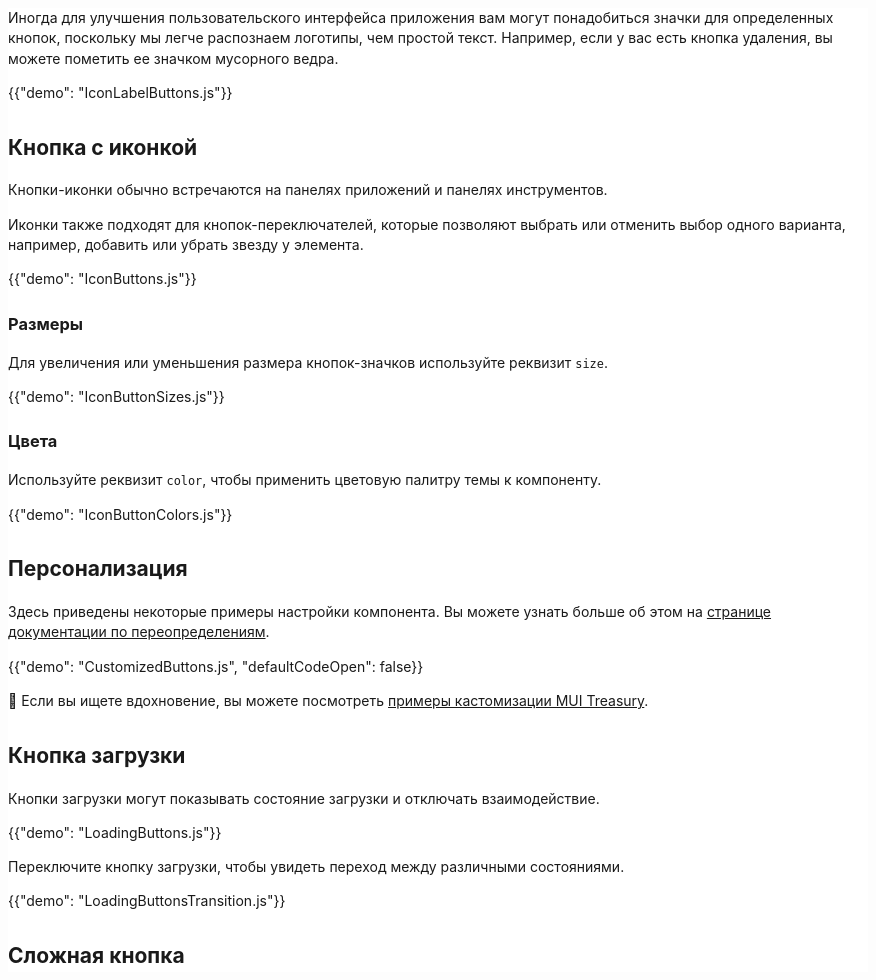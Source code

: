 Иногда для улучшения пользовательского интерфейса приложения вам могут понадобиться значки для определенных кнопок, поскольку мы легче распознаем логотипы, чем простой текст. Например, если у вас есть кнопка удаления, вы можете пометить ее значком мусорного ведра.

{{"demo": "IconLabelButtons.js"}}

## Кнопка с иконкой <meta data-oversett="" data-original-text="Icon button">

Кнопки-иконки обычно встречаются на панелях приложений и панелях инструментов.

Иконки также подходят для кнопок-переключателей, которые позволяют выбрать или отменить выбор одного варианта, например, добавить или убрать звезду у элемента.

{{"demo": "IconButtons.js"}}

### Размеры <meta data-oversett="" data-original-text="Sizes">

Для увеличения или уменьшения размера кнопок-значков используйте реквизит `size`.

{{"demo": "IconButtonSizes.js"}}

### Цвета <meta data-oversett="" data-original-text="Colors">

Используйте реквизит `color`, чтобы применить цветовую палитру темы к компоненту.

{{"demo": "IconButtonColors.js"}}

## Персонализация <meta data-oversett="" data-original-text="Customization">

Здесь приведены некоторые примеры настройки компонента. Вы можете узнать больше об этом на [странице документации по переопределениям](/material-ui/customization/how-to-customize/).

{{"demo": "CustomizedButtons.js", "defaultCodeOpen": false}}

🎨 Если вы ищете вдохновение, вы можете посмотреть [примеры кастомизации MUI Treasury](https://mui-treasury.com/styles/button/).

## Кнопка загрузки <meta data-oversett="" data-original-text="Loading button">

Кнопки загрузки могут показывать состояние загрузки и отключать взаимодействие.

{{"demo": "LoadingButtons.js"}}

Переключите кнопку загрузки, чтобы увидеть переход между различными состояниями.

{{"demo": "LoadingButtonsTransition.js"}}

## Сложная кнопка <meta data-oversett="" data-original-text="Complex button">
